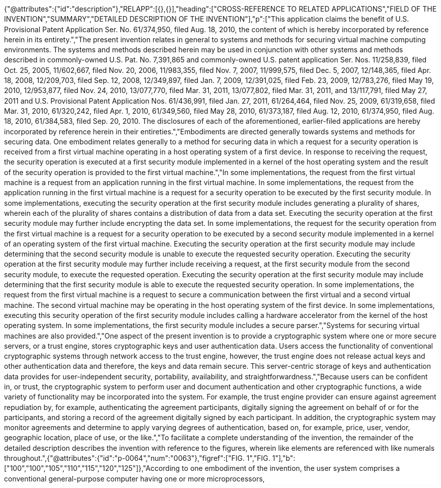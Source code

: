 {"@attributes":{"id":"description"},"RELAPP":[{},{}],"heading":["CROSS-REFERENCE TO RELATED APPLICATIONS","FIELD OF THE INVENTION","SUMMARY","DETAILED DESCRIPTION OF THE INVENTION"],"p":["This application claims the benefit of U.S. Provisional Patent Application Ser. No. 61\/374,950, filed Aug. 18, 2010, the content of which is hereby incorporated by reference herein in its entirety.","The present invention relates in general to systems and methods for securing virtual machine computing environments. The systems and methods described herein may be used in conjunction with other systems and methods described in commonly-owned U.S. Pat. No. 7,391,865 and commonly-owned U.S. patent application Ser. Nos. 11\/258,839, filed Oct. 25, 2005, 11\/602,667, filed Nov. 20, 2006, 11\/983,355, filed Nov. 7, 2007, 11\/999,575, filed Dec. 5, 2007, 12\/148,365, filed Apr. 18, 2008, 12\/209,703, filed Sep. 12, 2008, 12\/349,897, filed Jan. 7, 2009, 12\/391,025, filed Feb. 23, 2009, 12\/783,276, filed May 19, 2010, 12\/953,877, filed Nov. 24, 2010, 13\/077,770, filed Mar. 31, 2011, 13\/077,802, filed Mar. 31, 2011, and 13\/117,791, filed May 27, 2011 and U.S. Provisional Patent Application Nos. 61\/436,991, filed Jan. 27, 2011, 61\/264,464, filed Nov. 25, 2009, 61\/319,658, filed Mar. 31, 2010, 61\/320,242, filed Apr. 1, 2010, 61\/349,560, filed May 28, 2010, 61\/373,187, filed Aug. 12, 2010, 61\/374,950, filed Aug. 18, 2010, 61\/384,583, filed Sep. 20, 2010. The disclosures of each of the aforementioned, earlier-filed applications are hereby incorporated by reference herein in their entireties.","Embodiments are directed generally towards systems and methods for securing data. One embodiment relates generally to a method for securing data in which a request for a security operation is received from a first virtual machine operating in a host operating system of a first device. In response to receiving the request, the security operation is executed at a first security module implemented in a kernel of the host operating system and the result of the security operation is provided to the first virtual machine.","In some implementations, the request from the first virtual machine is a request from an application running in the first virtual machine. In some implementations, the request from the application running in the first virtual machine is a request for a security operation to be executed by the first security module. In some implementations, executing the security operation at the first security module includes generating a plurality of shares, wherein each of the plurality of shares contains a distribution of data from a data set. Executing the security operation at the first security module may further include encrypting the data set. In some implementations, the request for the security operation from the first virtual machine is a request for a security operation to be executed by a second security module implemented in a kernel of an operating system of the first virtual machine. Executing the security operation at the first security module may include determining that the second security module is unable to execute the requested security operation. Executing the security operation at the first security module may further include receiving a request, at the first security module from the second security module, to execute the requested operation. Executing the security operation at the first security module may include determining that the first security module is able to execute the requested security operation. In some implementations, the request from the first virtual machine is a request to secure a communication between the first virtual and a second virtual machine. The second virtual machine may be operating in the host operating system of the first device. In some implementations, executing this security operation of the first security module includes calling a hardware accelerator from the kernel of the host operating system. In some implementations, the first security module includes a secure parser.","Systems for securing virtual machines are also provided.","One aspect of the present invention is to provide a cryptographic system where one or more secure servers, or a trust engine, stores cryptographic keys and user authentication data. Users access the functionality of conventional cryptographic systems through network access to the trust engine, however, the trust engine does not release actual keys and other authentication data and therefore, the keys and data remain secure. This server-centric storage of keys and authentication data provides for user-independent security, portability, availability, and straightforwardness.","Because users can be confident in, or trust, the cryptographic system to perform user and document authentication and other cryptographic functions, a wide variety of functionality may be incorporated into the system. For example, the trust engine provider can ensure against agreement repudiation by, for example, authenticating the agreement participants, digitally signing the agreement on behalf of or for the participants, and storing a record of the agreement digitally signed by each participant. In addition, the cryptographic system may monitor agreements and determine to apply varying degrees of authentication, based on, for example, price, user, vendor, geographic location, place of use, or the like.","To facilitate a complete understanding of the invention, the remainder of the detailed description describes the invention with reference to the figures, wherein like elements are referenced with like numerals throughout.",{"@attributes":{"id":"p-0064","num":"0063"},"figref":["FIG. 1","FIG. 1"],"b":["100","100","105","110","115","120","125"]},"According to one embodiment of the invention, the user system  comprises a conventional general-purpose computer having one or more microprocessors,